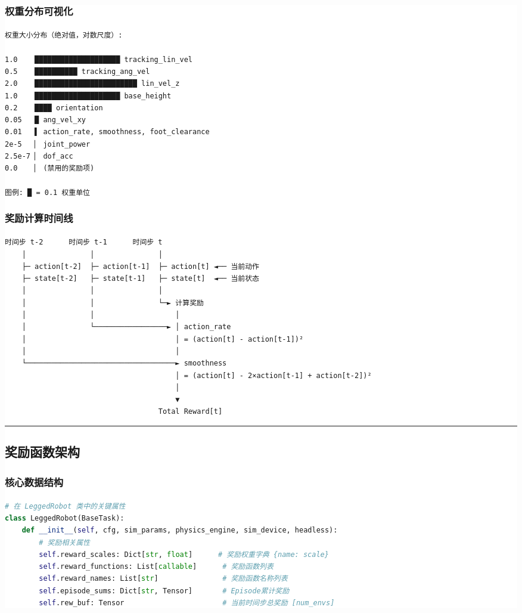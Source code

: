 ### 权重分布可视化

```
权重大小分布（绝对值，对数尺度）:

1.0    ████████████████████ tracking_lin_vel
0.5    ██████████ tracking_ang_vel
2.0    ████████████████████████ lin_vel_z
1.0    ████████████████████ base_height
0.2    ████ orientation
0.05   █ ang_vel_xy
0.01   ▌ action_rate, smoothness, foot_clearance
2e-5   ▏ joint_power
2.5e-7 ▏ dof_acc
0.0    ▏ (禁用的奖励项)

图例: █ = 0.1 权重单位
```

### 奖励计算时间线

```
时间步 t-2      时间步 t-1      时间步 t
    │               │               │
    ├─ action[t-2]  ├─ action[t-1]  ├─ action[t] ◄── 当前动作
    ├─ state[t-2]   ├─ state[t-1]   ├─ state[t]  ◄── 当前状态
    │               │               │
    │               │               └─► 计算奖励
    │               │                   │
    │               └─────────────────► │ action_rate
    │                                   │ = (action[t] - action[t-1])²
    │                                   │
    └───────────────────────────────────► smoothness
                                        │ = (action[t] - 2×action[t-1] + action[t-2])²
                                        │
                                        ▼
                                    Total Reward[t]
```

---

## 奖励函数架构

### 核心数据结构

```python
# 在 LeggedRobot 类中的关键属性
class LeggedRobot(BaseTask):
    def __init__(self, cfg, sim_params, physics_engine, sim_device, headless):
        # 奖励相关属性
        self.reward_scales: Dict[str, float]      # 奖励权重字典 {name: scale}
        self.reward_functions: List[callable]      # 奖励函数列表
        self.reward_names: List[str]               # 奖励函数名称列表
        self.episode_sums: Dict[str, Tensor]       # Episode累计奖励
        self.rew_buf: Tensor                       # 当前时间步总奖励 [num_envs]
```
